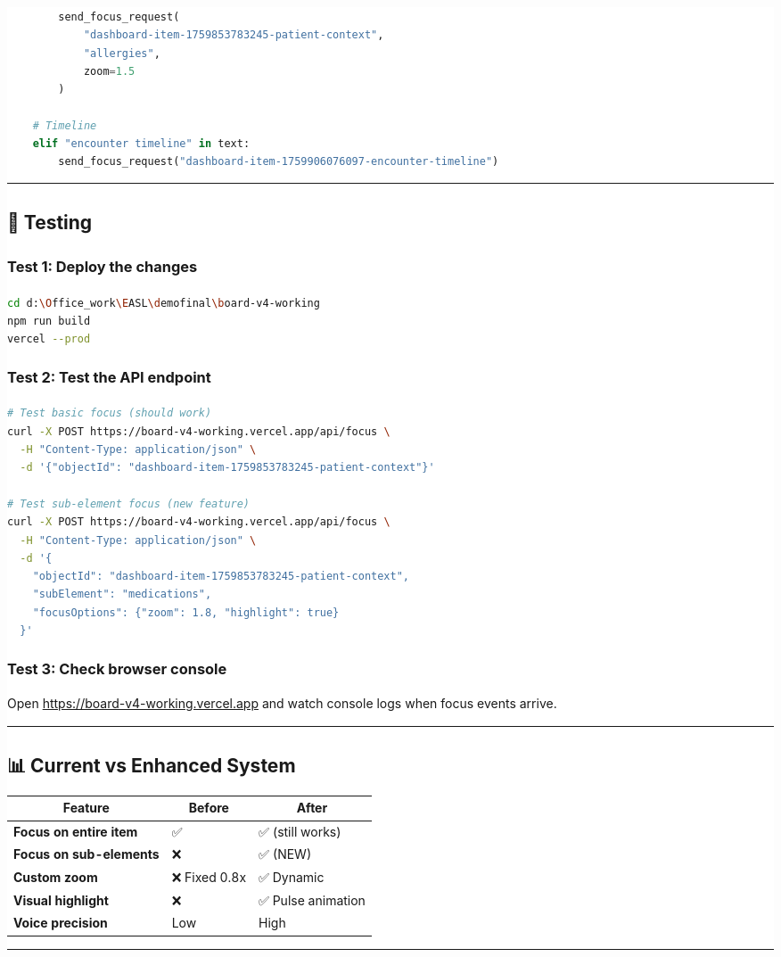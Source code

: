 ```python
        send_focus_request(
            "dashboard-item-1759853783245-patient-context",
            "allergies",
            zoom=1.5
        )
    
    # Timeline
    elif "encounter timeline" in text:
        send_focus_request("dashboard-item-1759906076097-encounter-timeline")
```

---

## 🧪 Testing

### Test 1: Deploy the changes
```bash
cd d:\Office_work\EASL\demofinal\board-v4-working
npm run build
vercel --prod
```

### Test 2: Test the API endpoint
```bash
# Test basic focus (should work)
curl -X POST https://board-v4-working.vercel.app/api/focus \
  -H "Content-Type: application/json" \
  -d '{"objectId": "dashboard-item-1759853783245-patient-context"}'

# Test sub-element focus (new feature)
curl -X POST https://board-v4-working.vercel.app/api/focus \
  -H "Content-Type: application/json" \
  -d '{
    "objectId": "dashboard-item-1759853783245-patient-context",
    "subElement": "medications",
    "focusOptions": {"zoom": 1.8, "highlight": true}
  }'
```

### Test 3: Check browser console
Open https://board-v4-working.vercel.app and watch console logs when focus events arrive.

---

## 📊 Current vs Enhanced System

| Feature | Before | After |
|---------|--------|-------|
| **Focus on entire item** | ✅ | ✅ (still works) |
| **Focus on sub-elements** | ❌ | ✅ (NEW) |
| **Custom zoom** | ❌ Fixed 0.8x | ✅ Dynamic |
| **Visual highlight** | ❌ | ✅ Pulse animation |
| **Voice precision** | Low | High |

---